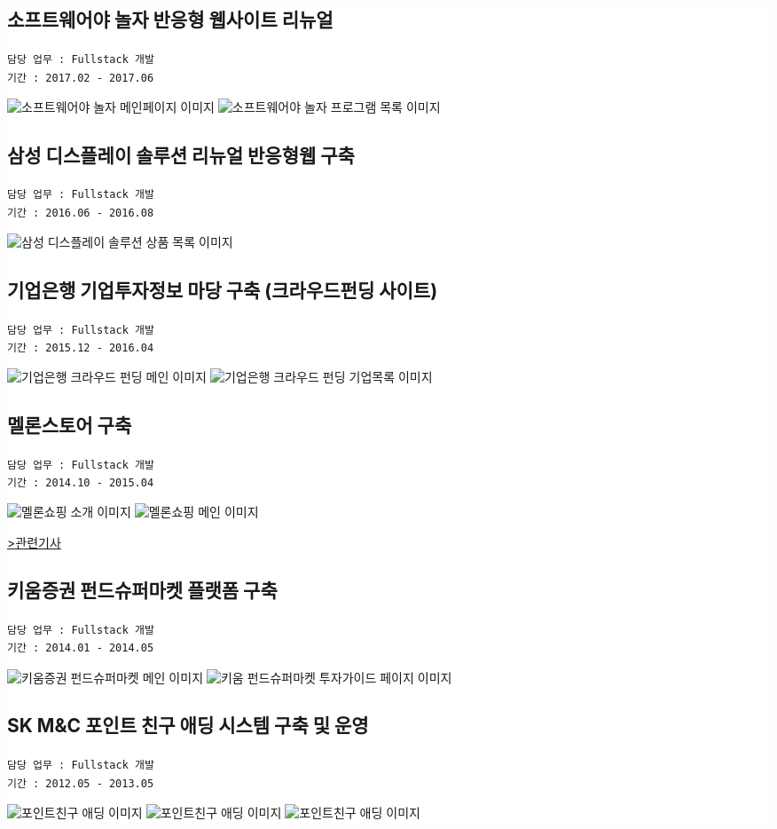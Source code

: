 ## 소프트웨어야 놀자 반응형 웹사이트 리뉴얼
`담당 업무 : Fullstack 개발`<br>
`기간 : 2017.02 - 2017.06`

<img src="https://leejaeho114.github.io/images/project/software_main.png" alt="소프트웨어야 놀자 메인페이지 이미지" height="300px" /> <img src="https://leejaeho114.github.io/images/project/software_program.png" alt="소프트웨어야 놀자 프로그램 목록 이미지" height="300px" />

## 삼성 디스플레이 솔루션 리뉴얼 반응형웹 구축
`담당 업무 : Fullstack 개발`<br>
`기간 : 2016.06 - 2016.08`

<img src="https://leejaeho114.github.io/images/project/samsung_display_product.png" alt="삼성 디스플레이 솔루션 상품 목록 이미지" height="300px" />

## 기업은행 기업투자정보 마당 구축 (크라우드펀딩 사이트)
`담당 업무 : Fullstack 개발`<br>
`기간 : 2015.12 - 2016.04`

<img src="https://leejaeho114.github.io/images/project/ibk_crowd_main.png" alt="기업은행 크라우드 펀딩 메인 이미지" height="300px" /> <img src="https://leejaeho114.github.io/images/project/ibk_crowd_company.png" alt="기업은행 크라우드 펀딩 기업목록 이미지" height="300px" />

## 멜론스토어 구축
`담당 업무 : Fullstack 개발`<br>
`기간 : 2014.10 - 2015.04`

<img src="https://leejaeho114.github.io/images/project/melon_shop_intro.png" alt="멜론쇼핑 소개 이미지" height="300px" /> <img src="https://leejaeho114.github.io/images/project/melon_shop_main.png" alt="멜론쇼핑 메인 이미지" height="300px" />

[>관련기사](https://news.joins.com/article/18142124)

## 키움증권 펀드슈퍼마켓 플랫폼 구축
`담당 업무 : Fullstack 개발`<br>
`기간 : 2014.01 - 2014.05`

<img src="https://leejaeho114.github.io/images/project/kiwoom_fundmarket_main.png" alt="키움증권 펀드슈퍼마켓 메인 이미지" height="300px" /> <img src="https://leejaeho114.github.io/images/project/kiwoom_fundmarket_guide.png" alt="키움 펀드슈퍼마켓 투자가이드 페이지 이미지" height="300px" />

## SK M&C 포인트 친구 애딩 시스템 구축 및 운영
`담당 업무 : Fullstack 개발`<br>
`기간 : 2012.05 - 2013.05`

<img src="https://leejaeho114.github.io/images/project/skmnc_adding.png" alt="포인트친구 애딩 이미지" height="300px" /> <img src="https://leejaeho114.github.io/images/project/skmnc_adding2.png" alt="포인트친구 애딩 이미지" height="300px" /> <img src="https://leejaeho114.github.io/images/project/skmnc_adding_intro.png" alt="포인트친구 애딩 이미지" height="300px" />



